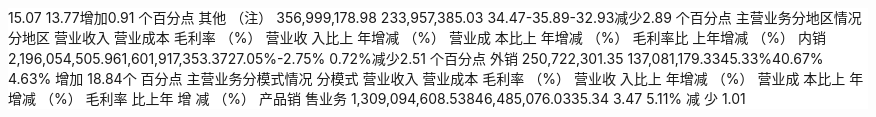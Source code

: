15.07
13.77增加0.91
个百分点
其他
（注）
356,999,178.98
233,957,385.03
34.47-35.89-32.93减少2.89
个百分点
主营业务分地区情况
分地区
营业收入
营业成本
毛利率
（%）
营业收
入比上
年增减
（%）
营业成
本比上
年增减
（%）
毛利率比
上年增减
（%）
内销
2,196,054,505.961,601,917,353.3727.05%-2.75%
0.72%减少2.51
个百分点
外销
250,722,301.35
137,081,179.3345.33%40.67%
4.63%
增加
18.84个
百分点
主营业务分模式情况
分模式
营业收入
营业成本
毛利率
（%）
营业收
入比上
年增减
（%）
营业成
本比上
年增减
（%）
毛利率
比上年
增
减
（%）
产品销
售业务
1,309,094,608.53846,485,076.0335.34
3.47
5.11%
减
少
1.01